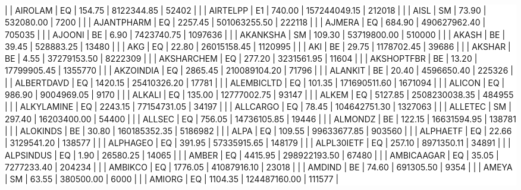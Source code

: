 |  | AIROLAM | EQ | 154.75 | 8122344.85 | 52402 |
|  | AIRTELPP | E1 | 740.00 | 157244049.15 | 212018 |
|  | AISL | SM | 73.90 | 532080.00 | 7200 |
|  | AJANTPHARM | EQ | 2257.45 | 501063255.50 | 222118 |
|  | AJMERA | EQ | 684.90 | 490627962.40 | 705035 |
|  | AJOONI | BE | 6.90 | 7423740.75 | 1097636 |
|  | AKANKSHA | SM | 109.30 | 53719800.00 | 510000 |
|  | AKASH | BE | 39.45 | 528883.25 | 13480 |
|  | AKG | EQ | 22.80 | 26015158.45 | 1120995 |
|  | AKI | BE | 29.75 | 1178702.45 | 39686 |
|  | AKSHAR | BE | 4.55 | 37279153.50 | 8222309 |
|  | AKSHARCHEM | EQ | 277.20 | 3231561.95 | 11604 |
|  | AKSHOPTFBR | BE | 13.20 | 17799905.45 | 1355770 |
|  | AKZOINDIA | EQ | 2865.45 | 210089104.20 | 71796 |
|  | ALANKIT | BE | 20.40 | 4596650.40 | 225326 |
|  | ALBERTDAVD | EQ | 1420.15 | 25410326.20 | 17781 |
|  | ALEMBICLTD | EQ | 101.35 | 171690511.60 | 1671094 |
|  | ALICON | EQ | 986.90 | 9004969.05 | 9170 |
|  | ALKALI | EQ | 135.00 | 12777002.75 | 93147 |
|  | ALKEM | EQ | 5127.85 | 2508230038.35 | 484955 |
|  | ALKYLAMINE | EQ | 2243.15 | 77154731.05 | 34197 |
|  | ALLCARGO | EQ | 78.45 | 104642751.30 | 1327063 |
|  | ALLETEC | SM | 297.40 | 16203400.00 | 54400 |
|  | ALLSEC | EQ | 756.05 | 14736105.85 | 19446 |
|  | ALMONDZ | BE | 122.15 | 16631594.95 | 138781 |
|  | ALOKINDS | BE | 30.80 | 160185352.35 | 5186982 |
|  | ALPA | EQ | 109.55 | 99633677.85 | 903560 |
|  | ALPHAETF | EQ | 22.66 | 3129541.20 | 138577 |
|  | ALPHAGEO | EQ | 391.95 | 57335915.65 | 148179 |
|  | ALPL30IETF | EQ | 257.10 | 8971350.11 | 34891 |
|  | ALPSINDUS | EQ | 1.90 | 26580.25 | 14065 |
|  | AMBER | EQ | 4415.95 | 298922193.50 | 67480 |
|  | AMBICAAGAR | EQ | 35.05 | 7277233.40 | 204234 |
|  | AMBIKCO | EQ | 1776.05 | 41087916.10 | 23018 |
|  | AMDIND | BE | 74.60 | 691305.50 | 9354 |
|  | AMEYA | SM | 63.55 | 380500.00 | 6000 |
|  | AMIORG | EQ | 1104.35 | 124487160.00 | 111577 |